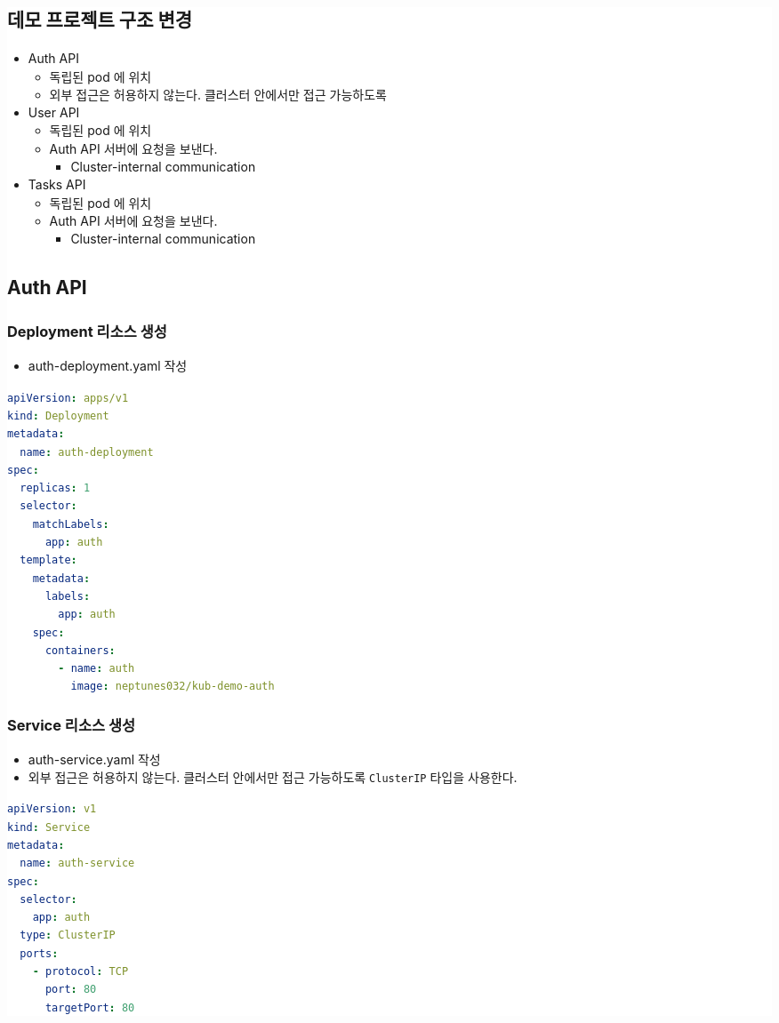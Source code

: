 

## 데모 프로젝트 구조 변경

* Auth API
  * 독립된 pod 에 위치
  * 외부 접근은 허용하지 않는다. 클러스터 안에서만 접근 가능하도록
* User API 
  * 독립된 pod 에 위치
  * Auth API 서버에 요청을 보낸다.
    * Cluster-internal communication
* Tasks API
  * 독립된 pod 에 위치
  * Auth API 서버에 요청을 보낸다.
    * Cluster-internal communication



## Auth API

### Deployment 리소스 생성

* auth-deployment.yaml 작성

```yaml
apiVersion: apps/v1
kind: Deployment
metadata:
  name: auth-deployment
spec:
  replicas: 1
  selector:
    matchLabels:
      app: auth
  template:
    metadata:
      labels:
        app: auth
    spec:
      containers:
        - name: auth
          image: neptunes032/kub-demo-auth

```

### Service 리소스 생성

* auth-service.yaml 작성
* 외부 접근은 허용하지 않는다. 클러스터 안에서만 접근 가능하도록 `ClusterIP` 타입을 사용한다.

```yaml
apiVersion: v1
kind: Service
metadata:
  name: auth-service
spec:
  selector:
    app: auth
  type: ClusterIP
  ports:
    - protocol: TCP
      port: 80
      targetPort: 80

```
